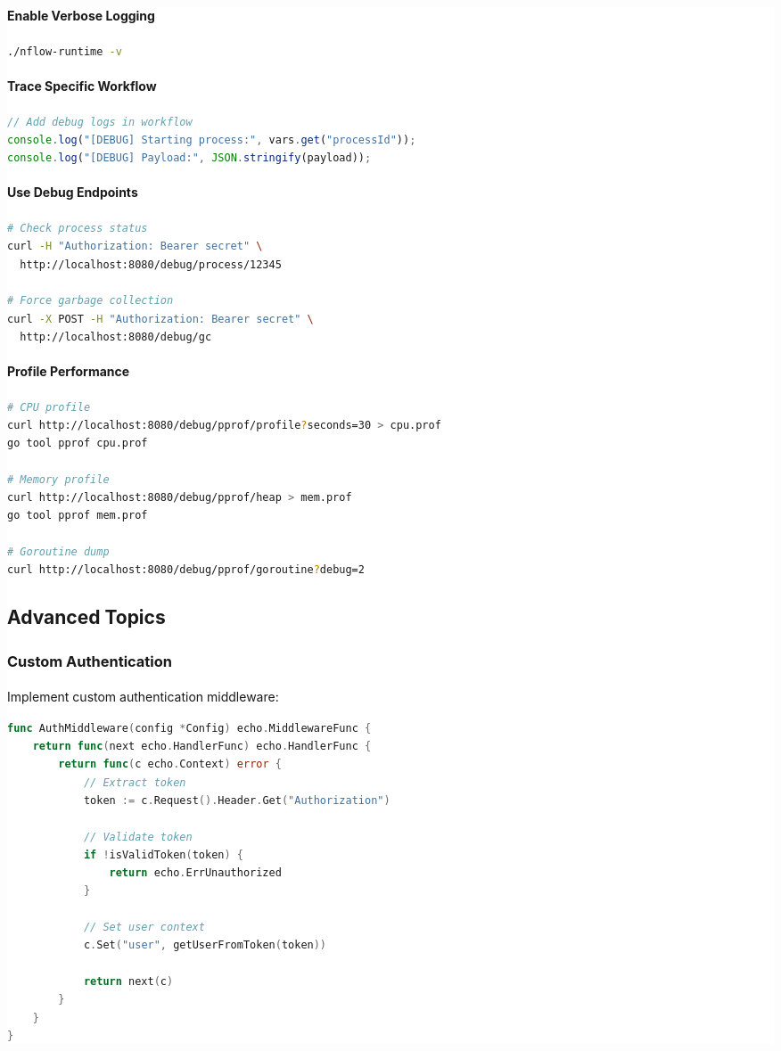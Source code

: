 #### Enable Verbose Logging

```bash
./nflow-runtime -v
```

#### Trace Specific Workflow

```javascript
// Add debug logs in workflow
console.log("[DEBUG] Starting process:", vars.get("processId"));
console.log("[DEBUG] Payload:", JSON.stringify(payload));
```

#### Use Debug Endpoints

```bash
# Check process status
curl -H "Authorization: Bearer secret" \
  http://localhost:8080/debug/process/12345

# Force garbage collection
curl -X POST -H "Authorization: Bearer secret" \
  http://localhost:8080/debug/gc
```

#### Profile Performance

```bash
# CPU profile
curl http://localhost:8080/debug/pprof/profile?seconds=30 > cpu.prof
go tool pprof cpu.prof

# Memory profile
curl http://localhost:8080/debug/pprof/heap > mem.prof
go tool pprof mem.prof

# Goroutine dump
curl http://localhost:8080/debug/pprof/goroutine?debug=2
```

## Advanced Topics

### Custom Authentication

Implement custom authentication middleware:

```go
func AuthMiddleware(config *Config) echo.MiddlewareFunc {
    return func(next echo.HandlerFunc) echo.HandlerFunc {
        return func(c echo.Context) error {
            // Extract token
            token := c.Request().Header.Get("Authorization")
            
            // Validate token
            if !isValidToken(token) {
                return echo.ErrUnauthorized
            }
            
            // Set user context
            c.Set("user", getUserFromToken(token))
            
            return next(c)
        }
    }
}
```
